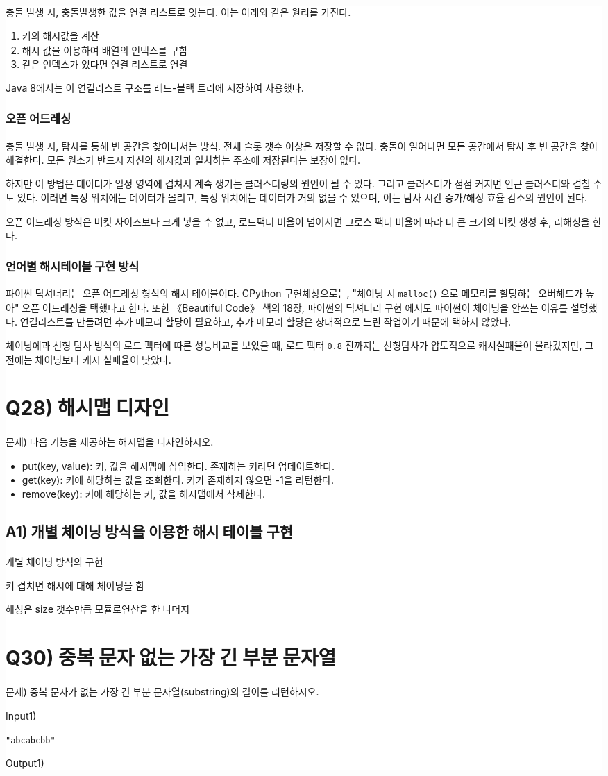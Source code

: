 충돌 발생 시, 충돌발생한 값을 연결 리스트로 잇는다. 이는 아래와 같은 원리를 가진다.

1. 키의 해시값을 계산
2. 해시 값을 이용하여 배열의 인덱스를 구함
3. 같은 인덱스가 있다면 연결 리스트로 연결

Java 8에서는 이 연결리스트 구조를 레드-블랙 트리에 저장하여 사용했다.

### 오픈 어드레싱

충돌 발생 시, 탐사를 통해 빈 공간을 찾아나서는 방식. 전체 슬롯 갯수 이상은 저장할 수 없다. 충돌이 일어나면 모든 공간에서 탐사 후 빈 공간을 찾아 해결한다. 모든 원소가 반드시 자신의 해시값과 일치하는 주소에 저장된다는 보장이 없다.

하지만 이 방법은 데이터가 일정 영역에 겹쳐서 계속 생기는 클러스터링의 원인이 될 수 있다. 그리고 클러스터가 점점 커지면 인근 클러스터와 겹칠 수도 있다. 이러면 특정 위치에는 데이터가 몰리고, 특정 위치에는 데이터가 거의 없을 수 있으며, 이는 탐사 시간 증가/해싱 효율 감소의 원인이 된다.

오픈 어드레싱 방식은 버킷 사이즈보다 크게 넣을 수 없고, 로드팩터 비율이 넘어서면 그로스 팩터 비율에 따라 더 큰 크기의 버킷 생성 후, 리해싱을 한다.

### 언어별 해시테이블 구현 방식

파이썬 딕셔너리는 오픈 어드레싱 형식의 해시 테이블이다. CPython 구현체상으로는, "체이닝 시 `malloc()` 으로 메모리를 할당하는 오버헤드가 높아" 오픈 어드레싱을 택했다고 한다. 또한 《Beautiful Code》 책의 18장, 파이썬의 딕셔너리 구현 에서도 파이썬이 체이닝을 안쓰는 이유를 설명했다. 연결리스트를 만들려면 추가 메모리 할당이 필요하고, 추가 메모리 할당은 상대적으로 느린 작업이기 때문에 택하지 않았다.

체이닝에과 선형 탐사 방식의 로드 팩터에 따른 성능비교를 보았을 때, 로드 팩터 `0.8` 전까지는 선형탐사가 압도적으로 캐시실패율이 올라갔지만, 그 전에는 체이닝보다 캐시 실패율이 낮았다.

# Q28) 해시맵 디자인

문제) 다음 기능을 제공하는 해시맵을 디자인하시오.

* put(key, value): 키, 값을 해시맵에 삽입한다. 존재하는 키라면 업데이트한다.
* get(key): 키에 해당하는 값을 조회한다. 키가 존재하지 않으면 -1을 리턴한다.
* remove(key): 키에 해당하는 키, 값을 해시맵에서 삭제한다.

## A1) 개별 체이닝 방식을 이용한 해시 테이블 구현

개별 체이닝 방식의 구현

키 겹치면 해시에 대해 체이닝을 함

해싱은 size 갯수만큼 모듈로연산을 한 나머지



# Q30) 중복 문자 없는 가장 긴 부분 문자열

문제) 중복 문자가 없는 가장 긴 부분 문자열(substring)의 길이를 리턴하시오.

Input1)

```
"abcabcbb"
```

Output1)
